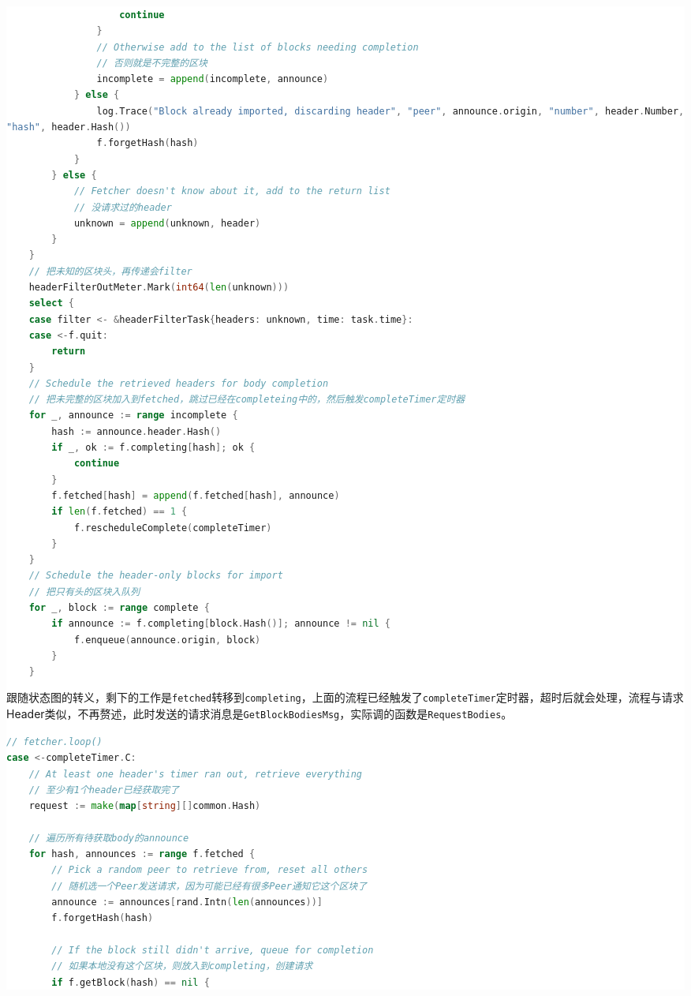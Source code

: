 ```go
					continue
				}
				// Otherwise add to the list of blocks needing completion
				// 否则就是不完整的区块
				incomplete = append(incomplete, announce)
			} else {
				log.Trace("Block already imported, discarding header", "peer", announce.origin, "number", header.Number, "hash", header.Hash())
				f.forgetHash(hash)
			}
		} else {
			// Fetcher doesn't know about it, add to the return list
			// 没请求过的header
			unknown = append(unknown, header)
		}
	}
	// 把未知的区块头，再传递会filter
	headerFilterOutMeter.Mark(int64(len(unknown)))
	select {
	case filter <- &headerFilterTask{headers: unknown, time: task.time}:
	case <-f.quit:
		return
	}
	// Schedule the retrieved headers for body completion
	// 把未完整的区块加入到fetched，跳过已经在completeing中的，然后触发completeTimer定时器
	for _, announce := range incomplete {
		hash := announce.header.Hash()
		if _, ok := f.completing[hash]; ok {
			continue
		}
		f.fetched[hash] = append(f.fetched[hash], announce)
		if len(f.fetched) == 1 {
			f.rescheduleComplete(completeTimer)
		}
	}
	// Schedule the header-only blocks for import
	// 把只有头的区块入队列
	for _, block := range complete {
		if announce := f.completing[block.Hash()]; announce != nil {
			f.enqueue(announce.origin, block)
		}
	}
```

跟随状态图的转义，剩下的工作是`fetched`转移到`completing`，上面的流程已经触发了`completeTimer`定时器，超时后就会处理，流程与请求Header类似，不再赘述，此时发送的请求消息是`GetBlockBodiesMsg`，实际调的函数是`RequestBodies`。

```go
// fetcher.loop()
case <-completeTimer.C:
	// At least one header's timer ran out, retrieve everything
	// 至少有1个header已经获取完了
	request := make(map[string][]common.Hash)

	// 遍历所有待获取body的announce
	for hash, announces := range f.fetched {
		// Pick a random peer to retrieve from, reset all others
		// 随机选一个Peer发送请求，因为可能已经有很多Peer通知它这个区块了
		announce := announces[rand.Intn(len(announces))]
		f.forgetHash(hash)

		// If the block still didn't arrive, queue for completion
		// 如果本地没有这个区块，则放入到completing，创建请求
		if f.getBlock(hash) == nil {
```